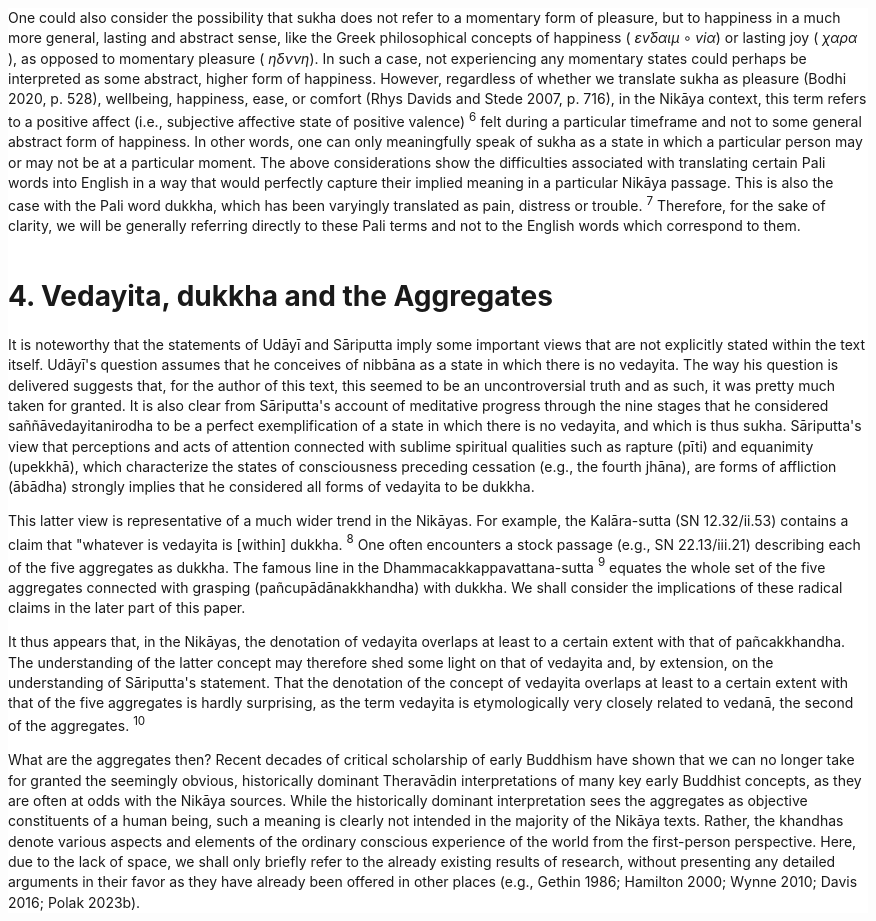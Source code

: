 One could also consider the possibility that sukha does not refer to a momentary form of pleasure, but to happiness in a much more general, lasting and abstract sense, like the Greek philosophical concepts of happiness ( $\varepsilon v ́ \delta \alpha \iota \mu \circ v i \alpha)$ or lasting joy ( $\chi \alpha \rho \alpha$ ), as opposed to momentary pleasure ( $\left.\dot{\eta} \delta \nu \nu \eta\right)$. In such a case, not experiencing any momentary states could perhaps be interpreted as some abstract, higher form of happiness. However, regardless of whether we translate sukha as pleasure (Bodhi 2020, p. 528), wellbeing, happiness, ease, or comfort (Rhys Davids and Stede 2007, p. 716), in the Nikāya context, this term refers to a positive affect (i.e., subjective affective state of positive valence) ${ }^{6}$ felt during a particular timeframe and not to some general abstract form of happiness. In other words, one can only meaningfully speak of sukha as a state in which a particular person may or may not be at a particular moment. The above considerations show the difficulties associated with translating certain Pali words into English in a way that would perfectly capture their implied meaning in a particular Nikāya passage. This is also the case with the Pali word dukkha, which has been varyingly translated as pain, distress or trouble. ${ }^{7}$ Therefore, for the sake of clarity, we will be generally referring directly to these Pali terms and not to the English words which correspond to them.

# 4. Vedayita, dukkha and the Aggregates 

It is noteworthy that the statements of Udāyī and Sāriputta imply some important views that are not explicitly stated within the text itself. Udāyī's question assumes that he conceives of nibbāna as a state in which there is no vedayita. The way his question is delivered suggests that, for the author of this text, this seemed to be an uncontroversial truth and as such, it was pretty much taken for granted. It is also clear from Sāriputta's account of meditative progress through the nine stages that he considered saññāvedayitanirodha to be a perfect exemplification of a state in which there is no vedayita, and which is thus sukha. Sāriputta's view that perceptions and acts of attention connected with sublime spiritual qualities such as rapture (pīti) and equanimity (upekkhā), which characterize the states of consciousness preceding cessation (e.g., the fourth jhāna), are forms of affliction (ābādha) strongly implies that he considered all forms of vedayita to be dukkha.

This latter view is representative of a much wider trend in the Nikāyas. For example, the Kalāra-sutta (SN 12.32/ii.53) contains a claim that "whatever is vedayita is [within] dukkha. ${ }^{8}$ One often encounters a stock passage (e.g., SN 22.13/iii.21) describing each of the five aggregates as dukkha. The famous line in the Dhammacakkappavattana-sutta ${ }^{9}$ equates the whole set of the five aggregates connected with grasping (pañcupādānakkhandha) with dukkha. We shall consider the implications of these radical claims in the later part of this paper.

It thus appears that, in the Nikāyas, the denotation of vedayita overlaps at least to a certain extent with that of pañcakkhandha. The understanding of the latter concept may
therefore shed some light on that of vedayita and, by extension, on the understanding of Sāriputta's statement. That the denotation of the concept of vedayita overlaps at least to a certain extent with that of the five aggregates is hardly surprising, as the term vedayita is etymologically very closely related to vedanā, the second of the aggregates. ${ }^{10}$

What are the aggregates then? Recent decades of critical scholarship of early Buddhism have shown that we can no longer take for granted the seemingly obvious, historically dominant Theravādin interpretations of many key early Buddhist concepts, as they are often at odds with the Nikāya sources. While the historically dominant interpretation sees the aggregates as objective constituents of a human being, such a meaning is clearly not intended in the majority of the Nikāya texts. Rather, the khandhas denote various aspects and elements of the ordinary conscious experience of the world from the first-person perspective. Here, due to the lack of space, we shall only briefly refer to the already existing results of research, without presenting any detailed arguments in their favor as they have already been offered in other places (e.g., Gethin 1986; Hamilton 2000; Wynne 2010; Davis 2016; Polak 2023b).
